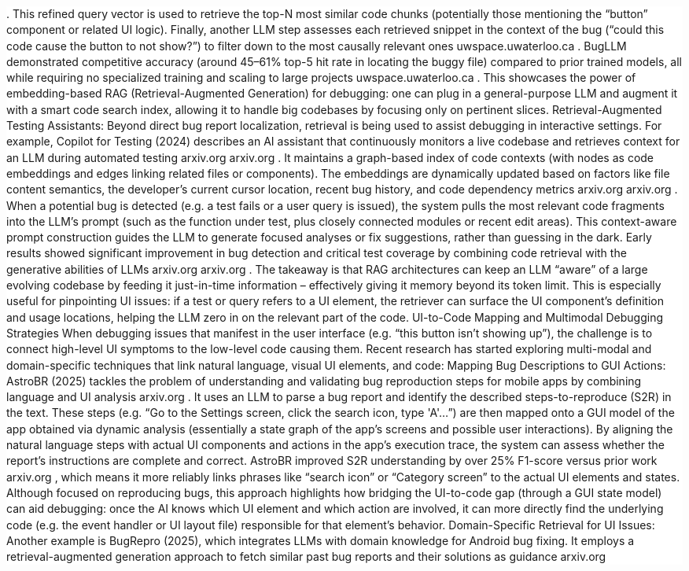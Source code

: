 . This refined query vector is used to retrieve the top-N most similar code chunks (potentially those mentioning the “button” component or related UI logic). Finally, another LLM step assesses each retrieved snippet in the context of the bug (“could this code cause the button to not show?”) to filter down to the most causally relevant ones
uwspace.uwaterloo.ca
. BugLLM demonstrated competitive accuracy (around 45–61% top-5 hit rate in locating the buggy file) compared to prior trained models, all while requiring no specialized training and scaling to large projects
uwspace.uwaterloo.ca
. This showcases the power of embedding-based RAG (Retrieval-Augmented Generation) for debugging: one can plug in a general-purpose LLM and augment it with a smart code search index, allowing it to handle big codebases by focusing only on pertinent slices.
Retrieval-Augmented Testing Assistants: Beyond direct bug report localization, retrieval is being used to assist debugging in interactive settings. For example, Copilot for Testing (2024) describes an AI assistant that continuously monitors a live codebase and retrieves context for an LLM during automated testing
arxiv.org
arxiv.org
. It maintains a graph-based index of code contexts (with nodes as code embeddings and edges linking related files or components). The embeddings are dynamically updated based on factors like file content semantics, the developer’s current cursor location, recent bug history, and code dependency metrics
arxiv.org
arxiv.org
. When a potential bug is detected (e.g. a test fails or a user query is issued), the system pulls the most relevant code fragments into the LLM’s prompt (such as the function under test, plus closely connected modules or recent edit areas). This context-aware prompt construction guides the LLM to generate focused analyses or fix suggestions, rather than guessing in the dark. Early results showed significant improvement in bug detection and critical test coverage by combining code retrieval with the generative abilities of LLMs
arxiv.org
arxiv.org
. The takeaway is that RAG architectures can keep an LLM “aware” of a large evolving codebase by feeding it just-in-time information – effectively giving it memory beyond its token limit. This is especially useful for pinpointing UI issues: if a test or query refers to a UI element, the retriever can surface the UI component’s definition and usage locations, helping the LLM zero in on the relevant part of the code.
UI-to-Code Mapping and Multimodal Debugging Strategies
When debugging issues that manifest in the user interface (e.g. “this button isn’t showing up”), the challenge is to connect high-level UI symptoms to the low-level code causing them. Recent research has started exploring multi-modal and domain-specific techniques that link natural language, visual UI elements, and code:
Mapping Bug Descriptions to GUI Actions: AstroBR (2025) tackles the problem of understanding and validating bug reproduction steps for mobile apps by combining language and UI analysis
arxiv.org
. It uses an LLM to parse a bug report and identify the described steps-to-reproduce (S2R) in the text. These steps (e.g. “Go to the Settings screen, click the search icon, type 'A'…”) are then mapped onto a GUI model of the app obtained via dynamic analysis (essentially a state graph of the app’s screens and possible user interactions). By aligning the natural language steps with actual UI components and actions in the app’s execution trace, the system can assess whether the report’s instructions are complete and correct. AstroBR improved S2R understanding by over 25% F1-score versus prior work
arxiv.org
, which means it more reliably links phrases like “search icon” or “Category screen” to the actual UI elements and states. Although focused on reproducing bugs, this approach highlights how bridging the UI-to-code gap (through a GUI state model) can aid debugging: once the AI knows which UI element and which action are involved, it can more directly find the underlying code (e.g. the event handler or UI layout file) responsible for that element’s behavior.
Domain-Specific Retrieval for UI Issues: Another example is BugRepro (2025), which integrates LLMs with domain knowledge for Android bug fixing. It employs a retrieval-augmented generation approach to fetch similar past bug reports and their solutions as guidance
arxiv.org